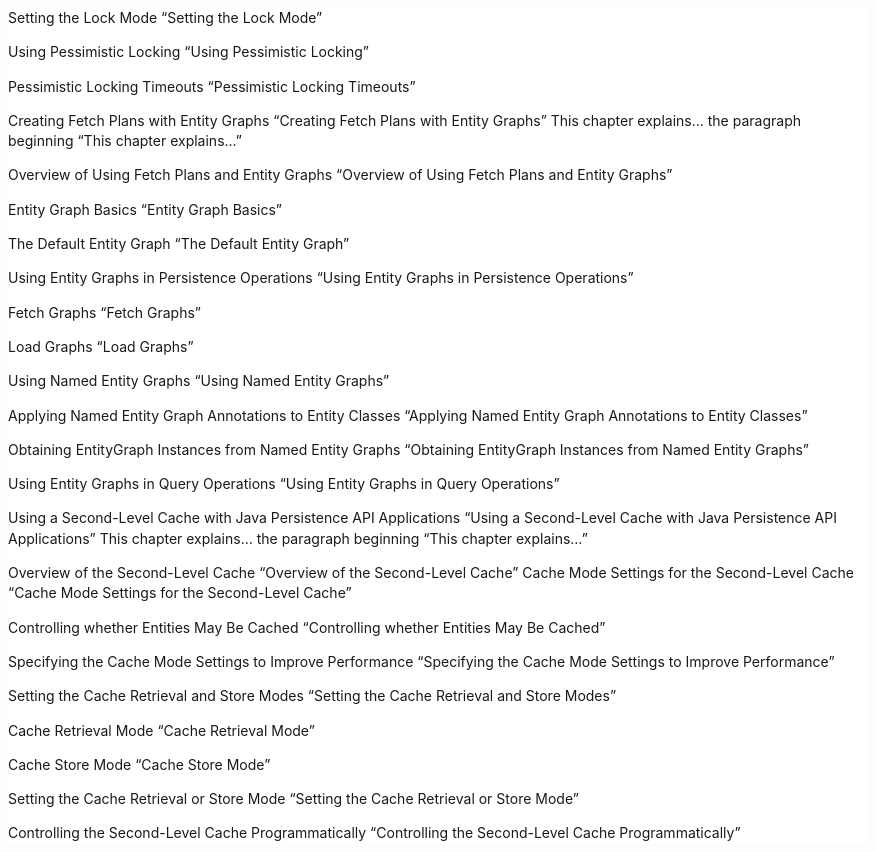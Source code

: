 Setting the Lock Mode “Setting the Lock Mode”

Using Pessimistic Locking “Using Pessimistic Locking”

Pessimistic Locking Timeouts “Pessimistic Locking Timeouts”

Creating Fetch Plans with Entity Graphs “Creating Fetch Plans with
Entity Graphs” This chapter explains… the paragraph beginning “This
chapter explains…”

Overview of Using Fetch Plans and Entity Graphs “Overview of Using Fetch
Plans and Entity Graphs”

Entity Graph Basics “Entity Graph Basics”

The Default Entity Graph “The Default Entity Graph”

Using Entity Graphs in Persistence Operations “Using Entity Graphs in
Persistence Operations”

Fetch Graphs “Fetch Graphs”

Load Graphs “Load Graphs”

Using Named Entity Graphs “Using Named Entity Graphs”

Applying Named Entity Graph Annotations to Entity Classes “Applying
Named Entity Graph Annotations to Entity Classes”

Obtaining EntityGraph Instances from Named Entity Graphs “Obtaining
EntityGraph Instances from Named Entity Graphs”

Using Entity Graphs in Query Operations “Using Entity Graphs in Query
Operations”

Using a Second-Level Cache with Java Persistence API Applications “Using
a Second-Level Cache with Java Persistence API Applications” This
chapter explains… the paragraph beginning “This chapter explains…”

Overview of the Second-Level Cache “Overview of the Second-Level Cache”
Cache Mode Settings for the Second-Level Cache “Cache Mode Settings for
the Second-Level Cache”

Controlling whether Entities May Be Cached “Controlling whether Entities
May Be Cached”

Specifying the Cache Mode Settings to Improve Performance “Specifying
the Cache Mode Settings to Improve Performance”

Setting the Cache Retrieval and Store Modes “Setting the Cache Retrieval
and Store Modes”

Cache Retrieval Mode “Cache Retrieval Mode”

Cache Store Mode “Cache Store Mode”

Setting the Cache Retrieval or Store Mode “Setting the Cache Retrieval
or Store Mode”

Controlling the Second-Level Cache Programmatically “Controlling the
Second-Level Cache Programmatically”
